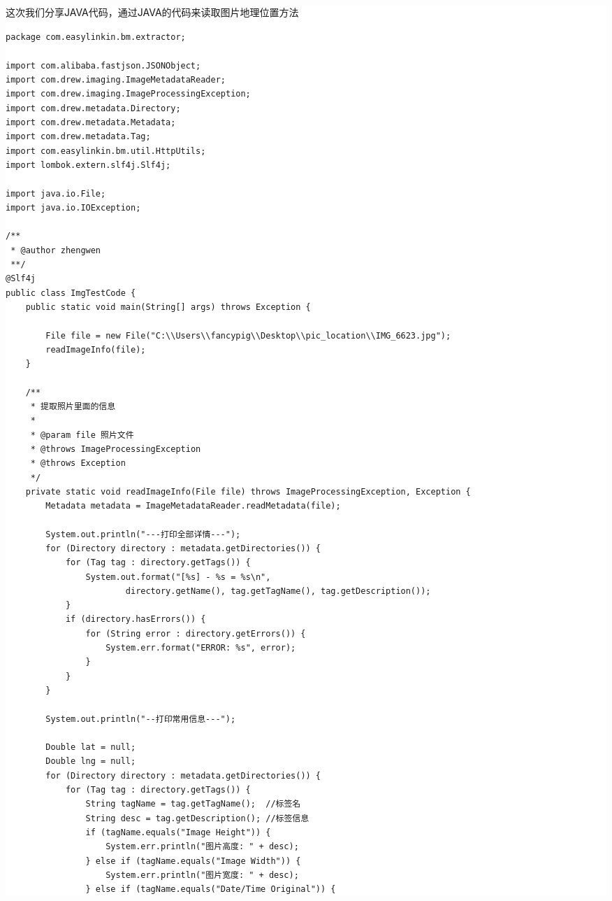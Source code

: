 这次我们分享JAVA代码，通过JAVA的代码来读取图片地理位置方法

```
package com.easylinkin.bm.extractor;

import com.alibaba.fastjson.JSONObject;
import com.drew.imaging.ImageMetadataReader;
import com.drew.imaging.ImageProcessingException;
import com.drew.metadata.Directory;
import com.drew.metadata.Metadata;
import com.drew.metadata.Tag;
import com.easylinkin.bm.util.HttpUtils;
import lombok.extern.slf4j.Slf4j;

import java.io.File;
import java.io.IOException;

/**
 * @author zhengwen
 **/
@Slf4j
public class ImgTestCode {
    public static void main(String[] args) throws Exception {

        File file = new File("C:\\Users\\fancypig\\Desktop\\pic_location\\IMG_6623.jpg");
        readImageInfo(file);
    }

    /**
     * 提取照片里面的信息
     *
     * @param file 照片文件
     * @throws ImageProcessingException
     * @throws Exception
     */
    private static void readImageInfo(File file) throws ImageProcessingException, Exception {
        Metadata metadata = ImageMetadataReader.readMetadata(file);

        System.out.println("---打印全部详情---");
        for (Directory directory : metadata.getDirectories()) {
            for (Tag tag : directory.getTags()) {
                System.out.format("[%s] - %s = %s\n",
                        directory.getName(), tag.getTagName(), tag.getDescription());
            }
            if (directory.hasErrors()) {
                for (String error : directory.getErrors()) {
                    System.err.format("ERROR: %s", error);
                }
            }
        }

        System.out.println("--打印常用信息---");

        Double lat = null;
        Double lng = null;
        for (Directory directory : metadata.getDirectories()) {
            for (Tag tag : directory.getTags()) {
                String tagName = tag.getTagName();  //标签名
                String desc = tag.getDescription(); //标签信息
                if (tagName.equals("Image Height")) {
                    System.err.println("图片高度: " + desc);
                } else if (tagName.equals("Image Width")) {
                    System.err.println("图片宽度: " + desc);
                } else if (tagName.equals("Date/Time Original")) {
```